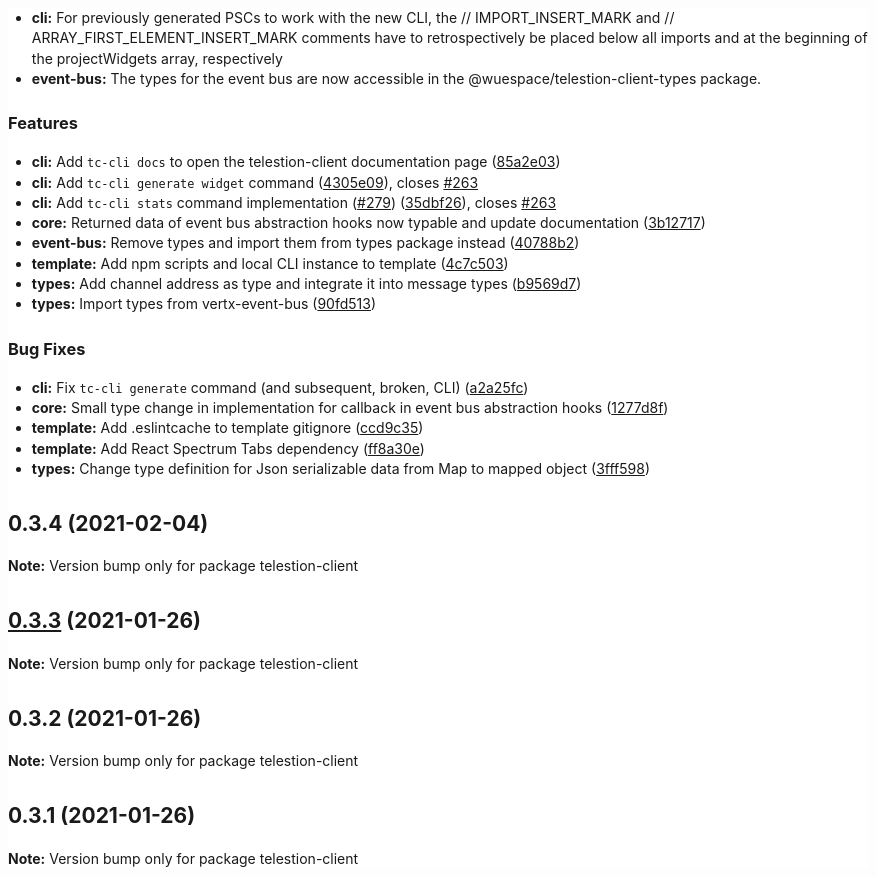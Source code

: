 * **cli:** For previously generated PSCs to work with the new CLI, the // IMPORT_INSERT_MARK and // ARRAY_FIRST_ELEMENT_INSERT_MARK comments have to retrospectively be placed below all imports and at the beginning of the projectWidgets array, respectively
* **event-bus:** The types for the event bus are now accessible in the @wuespace/telestion-client-types package.

### Features

* **cli:** Add `tc-cli docs` to open the telestion-client documentation page ([85a2e03](https://github.com/wuespace/telestion-client/commit/85a2e03f05bf0bdd3887240339a8a15912ea8dd2))
* **cli:** Add `tc-cli generate widget` command ([4305e09](https://github.com/wuespace/telestion-client/commit/4305e09d45204607bba7fa7fd41360824ce2b112)), closes [#263](https://github.com/wuespace/telestion-client/issues/263)
* **cli:** Add `tc-cli stats` command implementation ([#279](https://github.com/wuespace/telestion-client/issues/279)) ([35dbf26](https://github.com/wuespace/telestion-client/commit/35dbf263f820a01deff7a9cf228ba44abf6aaeb3)), closes [#263](https://github.com/wuespace/telestion-client/issues/263)
* **core:** Returned data of event bus abstraction hooks now typable and update documentation ([3b12717](https://github.com/wuespace/telestion-client/commit/3b127176f6d87f64463362eac57c8bb993a4ab04))
* **event-bus:** Remove types and import them from types package instead ([40788b2](https://github.com/wuespace/telestion-client/commit/40788b251dc4dc3060a414092b75eb069cde7438))
* **template:** Add npm scripts and local CLI instance to template ([4c7c503](https://github.com/wuespace/telestion-client/commit/4c7c5035d833d886a6b73fdff268227279ffb669))
* **types:** Add channel address as type and integrate it into message types ([b9569d7](https://github.com/wuespace/telestion-client/commit/b9569d736ca52672516031ace56d1dd8c1aa3b98))
* **types:** Import types from vertx-event-bus ([90fd513](https://github.com/wuespace/telestion-client/commit/90fd513937a2cb628bc15b120ea88ffff11b8e01))


### Bug Fixes

* **cli:** Fix `tc-cli generate` command (and subsequent, broken, CLI) ([a2a25fc](https://github.com/wuespace/telestion-client/commit/a2a25fc9770835b43ea289a8c3006384c42ec3d0))
* **core:** Small type change in implementation for callback in event bus abstraction hooks ([1277d8f](https://github.com/wuespace/telestion-client/commit/1277d8f8895be913bcb72f68dc73df2137036daa))
* **template:** Add .eslintcache to template gitignore ([ccd9c35](https://github.com/wuespace/telestion-client/commit/ccd9c358bf76da0f02368728ac3ccd688033b571))
* **template:** Add React Spectrum Tabs dependency ([ff8a30e](https://github.com/wuespace/telestion-client/commit/ff8a30e41b8c64cac7469643dec17fc2323f80a9))
* **types:** Change type definition for Json serializable data from Map to mapped object ([3fff598](https://github.com/wuespace/telestion-client/commit/3fff59873ca7f6f17af86cda3004eca7cf38d08e))



## 0.3.4 (2021-02-04)

**Note:** Version bump only for package telestion-client





## [0.3.3](https://github.com/wuespace/telestion-client/compare/v0.3.2...v0.3.3) (2021-01-26)

**Note:** Version bump only for package telestion-client

## 0.3.2 (2021-01-26)

**Note:** Version bump only for package telestion-client

## 0.3.1 (2021-01-26)

**Note:** Version bump only for package telestion-client
